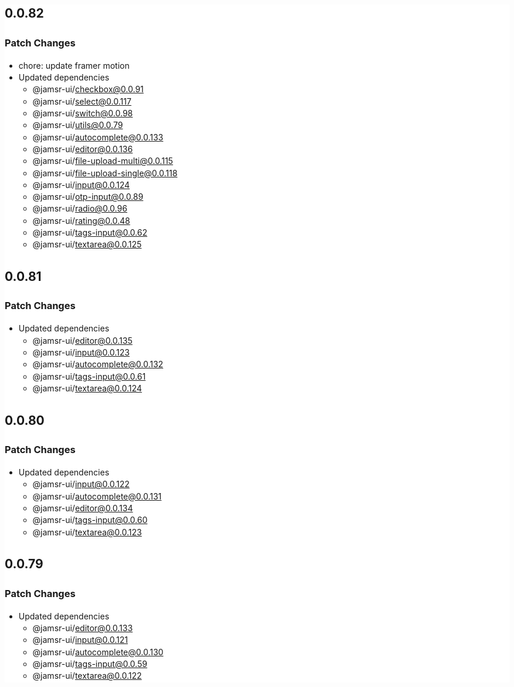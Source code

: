 ## 0.0.82

### Patch Changes

- chore: update framer motion
- Updated dependencies
  - @jamsr-ui/checkbox@0.0.91
  - @jamsr-ui/select@0.0.117
  - @jamsr-ui/switch@0.0.98
  - @jamsr-ui/utils@0.0.79
  - @jamsr-ui/autocomplete@0.0.133
  - @jamsr-ui/editor@0.0.136
  - @jamsr-ui/file-upload-multi@0.0.115
  - @jamsr-ui/file-upload-single@0.0.118
  - @jamsr-ui/input@0.0.124
  - @jamsr-ui/otp-input@0.0.89
  - @jamsr-ui/radio@0.0.96
  - @jamsr-ui/rating@0.0.48
  - @jamsr-ui/tags-input@0.0.62
  - @jamsr-ui/textarea@0.0.125

## 0.0.81

### Patch Changes

- Updated dependencies
  - @jamsr-ui/editor@0.0.135
  - @jamsr-ui/input@0.0.123
  - @jamsr-ui/autocomplete@0.0.132
  - @jamsr-ui/tags-input@0.0.61
  - @jamsr-ui/textarea@0.0.124

## 0.0.80

### Patch Changes

- Updated dependencies
  - @jamsr-ui/input@0.0.122
  - @jamsr-ui/autocomplete@0.0.131
  - @jamsr-ui/editor@0.0.134
  - @jamsr-ui/tags-input@0.0.60
  - @jamsr-ui/textarea@0.0.123

## 0.0.79

### Patch Changes

- Updated dependencies
  - @jamsr-ui/editor@0.0.133
  - @jamsr-ui/input@0.0.121
  - @jamsr-ui/autocomplete@0.0.130
  - @jamsr-ui/tags-input@0.0.59
  - @jamsr-ui/textarea@0.0.122
